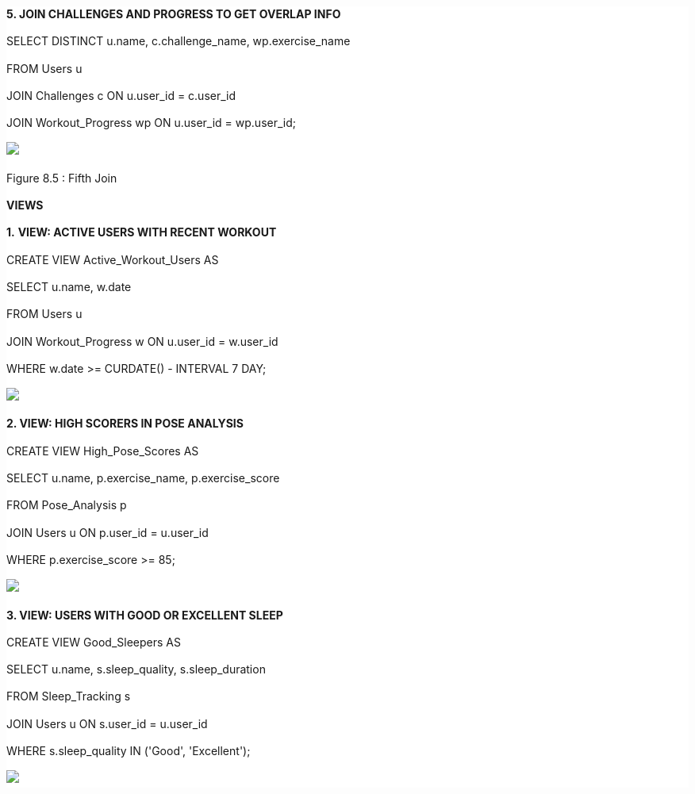 
**5. JOIN CHALLENGES AND PROGRESS TO GET OVERLAP INFO**

SELECT DISTINCT u.name, c.challenge\_name, wp.exercise\_name

FROM Users u

JOIN Challenges c ON u.user\_id = c.user\_id

JOIN Workout\_Progress wp ON u.user\_id = wp.user\_id;

![](Aspose.Words.e2a0e717-6590-4968-8f8e-caa0374cb6eb.024.png)

Figure 8.5 :   Fifth Join



**VIEWS**

**1.** **VIEW: ACTIVE USERS WITH RECENT WORKOUT**

CREATE VIEW Active\_Workout\_Users AS

SELECT u.name, w.date

FROM Users u

JOIN Workout\_Progress w ON u.user\_id = w.user\_id

WHERE w.date >= CURDATE() - INTERVAL 7 DAY;


![](Aspose.Words.e2a0e717-6590-4968-8f8e-caa0374cb6eb.025.png)


**2. VIEW: HIGH SCORERS IN POSE ANALYSIS**

CREATE VIEW High\_Pose\_Scores AS

SELECT u.name, p.exercise\_name, p.exercise\_score

FROM Pose\_Analysis p

JOIN Users u ON p.user\_id = u.user\_id

WHERE p.exercise\_score >= 85;


![](Aspose.Words.e2a0e717-6590-4968-8f8e-caa0374cb6eb.026.png)


**3. VIEW: USERS WITH GOOD OR EXCELLENT SLEEP**

CREATE VIEW Good\_Sleepers AS

SELECT u.name, s.sleep\_quality, s.sleep\_duration

FROM Sleep\_Tracking s

JOIN Users u ON s.user\_id = u.user\_id

WHERE s.sleep\_quality IN ('Good', 'Excellent');

![](Aspose.Words.e2a0e717-6590-4968-8f8e-caa0374cb6eb.027.png)
